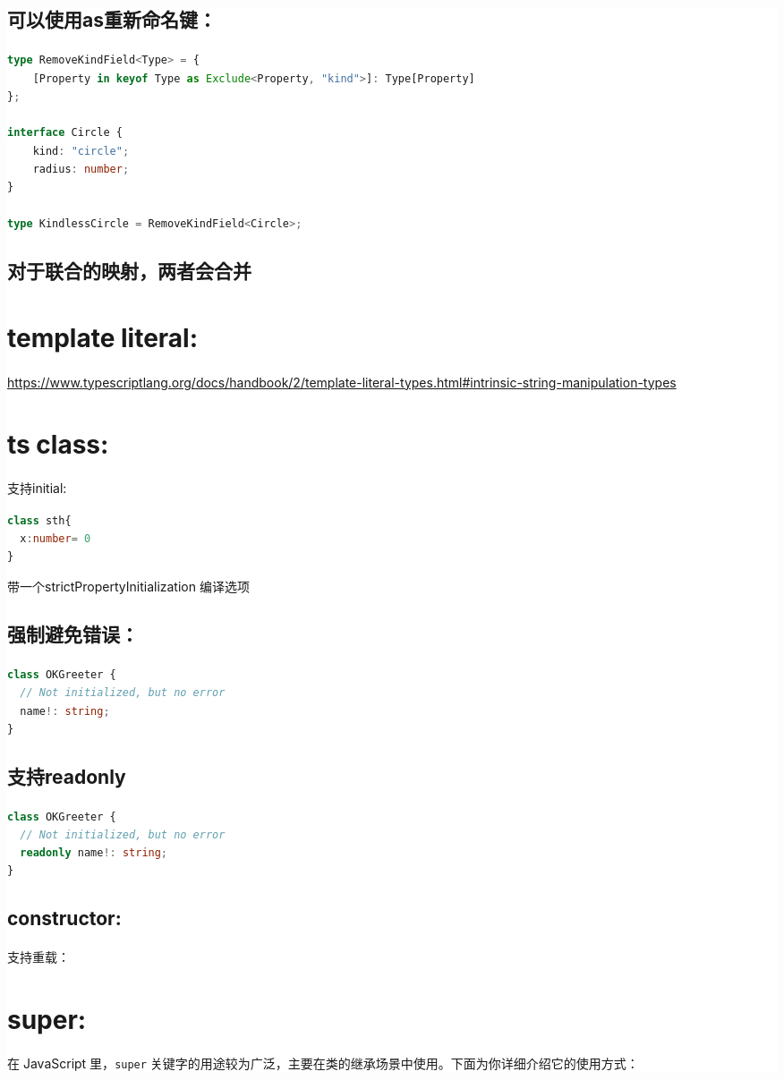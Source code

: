 
## 可以使用as重新命名键：
```ts
type RemoveKindField<Type> = {
    [Property in keyof Type as Exclude<Property, "kind">]: Type[Property]
};
 
interface Circle {
    kind: "circle";
    radius: number;
}
 
type KindlessCircle = RemoveKindField<Circle>;
```
## 对于联合的映射，两者会合并

# template literal:
https://www.typescriptlang.org/docs/handbook/2/template-literal-types.html#intrinsic-string-manipulation-types

# ts class:
支持initial:
```ts
class sth{
  x:number= 0
}
```
带一个strictPropertyInitialization 编译选项
## 强制避免错误：
```ts
class OKGreeter {
  // Not initialized, but no error
  name!: string;
}
```
## 支持readonly
```ts
class OKGreeter {
  // Not initialized, but no error
  readonly name!: string;
}
```
## constructor:
支持重载：
# super:
在 JavaScript 里，`super` 关键字的用途较为广泛，主要在类的继承场景中使用。下面为你详细介绍它的使用方式：


  [index: number]: string;
  [index: string]: number;
  [propName: string]: unknown;
  [Property in keyof Type]: boolean;